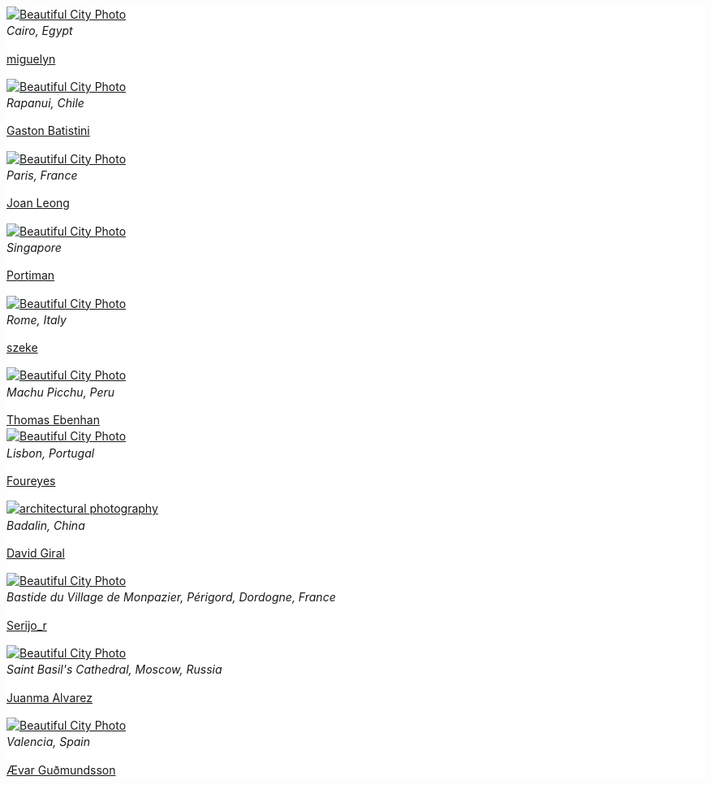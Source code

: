 <a href="https://www.flickr.com/photos/korayem/1803230025/"><img loading="lazy" decoding="async" src="https://archive.smashing.media/assets/344dbf88-fdf9-42bb-adb4-46f01eedd629/85d550e6-42f9-4f30-80ca-b3716ad4b670/mosque.jpg" alt="Beautiful City Photo" width="480" height="336" /></a><br>
<em>Cairo, Egypt</em>

<a href="https://www.flickr.com/people/miguelyn/">miguelyn</a>

<a href="https://www.flickr.com/photos/miguelyn/2432433988/"><img loading="lazy" decoding="async" src="https://archive.smashing.media/assets/344dbf88-fdf9-42bb-adb4-46f01eedd629/155be792-c3ad-406f-9444-4efcdf4d3643/chile.jpg" alt="Beautiful City Photo" width="480" height="320" /></a><br>
<em>Rapanui, Chile</em>

<a href="https://www.gbatistini.com/">Gaston Batistini</a>

<a href="https://www.flickr.com/photos/gbatistini/3012579547/"><img loading="lazy" decoding="async" src="https://archive.smashing.media/assets/344dbf88-fdf9-42bb-adb4-46f01eedd629/c8986f93-8b66-42a4-a9c6-d016f8a1b55d/gb1.jpg" alt="Beautiful City Photo" width="480" height="427" /></a><br>
<em>Paris, France</em>

<a href="https://flickr.com/photos/valska/2331739349/">Joan Leong</a>

<a href="https://flickr.com/photos/valska/2331739349/"><img loading="lazy" decoding="async" src="https://archive.smashing.media/assets/344dbf88-fdf9-42bb-adb4-46f01eedd629/884d65bf-ed5e-4d85-aff1-297ae3732f69/wired3.jpg" alt="Beautiful City Photo" width="480" height="320" /></a><br>
<em>Singapore</em>

<a href="https://www.flickr.com/people/portiman/">Portiman</a>

<a href="https://www.flickr.com/photos/portiman/2701959944/"><img loading="lazy" decoding="async" src="https://archive.smashing.media/assets/344dbf88-fdf9-42bb-adb4-46f01eedd629/6662ddd9-77a2-4b43-a86e-e3dc20a960fd/coll.jpg" alt="Beautiful City Photo" width="480" height="360" /></a><br>
<em>Rome, Italy</em>

<a href="https://www.flickr.com/people/pedrosz/">szeke</a>

<a href="https://www.flickr.com/photos/pedrosz/2115782565/"><img loading="lazy" decoding="async" src="https://archive.smashing.media/assets/344dbf88-fdf9-42bb-adb4-46f01eedd629/37b6da91-10bc-4ffc-bfa6-033ea05bca05/sant.jpg" alt="Beautiful City Photo" width="480" height="319" /></a><br>
<em>Machu Picchu, Peru</em>

<a href="https://www.flickr.com/photos/tom26ger/">Thomas Ebenhan</a><br>
<a href="https://www.flickr.com/photos/tom26ger/2215805241/in/set-72157603664243930/"><img loading="lazy" decoding="async" src="https://archive.smashing.media/assets/344dbf88-fdf9-42bb-adb4-46f01eedd629/85309546-4752-4e90-81f9-3681c6bf7a40/lisbon.jpg" alt="Beautiful City Photo" width="480" height="320" /></a><br>
<em>Lisbon, Portugal</em>

<a href="https://foureyes.deviantart.com/">Foureyes</a>

<a href="https://foureyes.deviantart.com/art/old-earth-32315018"><img loading="lazy" decoding="async" src="https://archive.smashing.media/assets/344dbf88-fdf9-42bb-adb4-46f01eedd629/4f0a0668-cb9d-489c-b99e-941babb3baf9/arch57.jpg" alt="architectural photography" width="475" height="474" /></a><br>
<em>Badalin, China</em>

<a href="https://www.flickr.com/people/thepretender/">David Giral</a>

<a href="https://www.flickr.com/photos/thepretender/521368215/"><img loading="lazy" decoding="async" src="https://archive.smashing.media/assets/344dbf88-fdf9-42bb-adb4-46f01eedd629/fa1a1c3e-df21-4dff-b4b9-928943645b1b/rest.jpg" alt="Beautiful City Photo" width="480" height="318" /></a><br>
<em>Bastide du Village de Monpazier, Périgord, Dordogne, France</em>

<a href="https://www.flickr.com/people/serjio/">Serijo_r</a>

<a href="https://www.flickr.com/photos/serjio/2145079381/sizes/o/"><img loading="lazy" decoding="async" src="https://archive.smashing.media/assets/344dbf88-fdf9-42bb-adb4-46f01eedd629/2d04b042-4603-4ade-bdb8-833f3608c85c/moscow.jpg" alt="Beautiful City Photo" width="480" height="360" /></a><br>
<em>Saint Basil's Cathedral, Moscow, Russia</em>

<a href="https://www.flickr.com/people/kamuro/">Juanma Alvarez</a>

<a href="https://www.flickr.com/photos/kamuro/3030877635/"><img loading="lazy" decoding="async" src="https://archive.smashing.media/assets/344dbf88-fdf9-42bb-adb4-46f01eedd629/ffe9dc55-0cab-4e6a-b9a4-07ed278ef141/positron.jpg" alt="Beautiful City Photo" width="480" height="360" /></a><br>
<em>Valencia, Spain</em>

<a href="https://www.flickr.com/people/aevar/">Ævar Guðmundsson</a>
